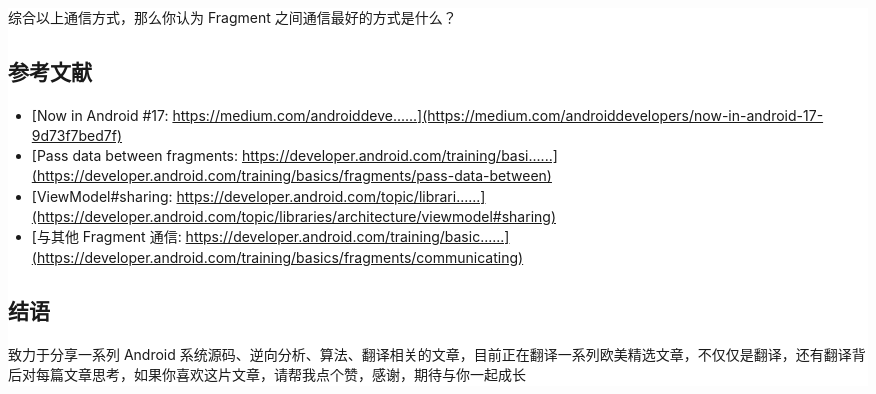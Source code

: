 综合以上通信方式，那么你认为 Fragment 之间通信最好的方式是什么？

## 参考文献

* [Now in Android #17: https://medium.com/androiddeve......](https://medium.com/androiddevelopers/now-in-android-17-9d73f7bed7f)
* [Pass data between fragments: https://developer.android.com/training/basi......](https://developer.android.com/training/basics/fragments/pass-data-between)
* [ViewModel#sharing: https://developer.android.com/topic/librari......](https://developer.android.com/topic/libraries/architecture/viewmodel#sharing) 
* [与其他 Fragment 通信: https://developer.android.com/training/basic......](https://developer.android.com/training/basics/fragments/communicating)

## 结语

致力于分享一系列 Android 系统源码、逆向分析、算法、翻译相关的文章，目前正在翻译一系列欧美精选文章，不仅仅是翻译，还有翻译背后对每篇文章思考，如果你喜欢这片文章，请帮我点个赞，感谢，期待与你一起成长



